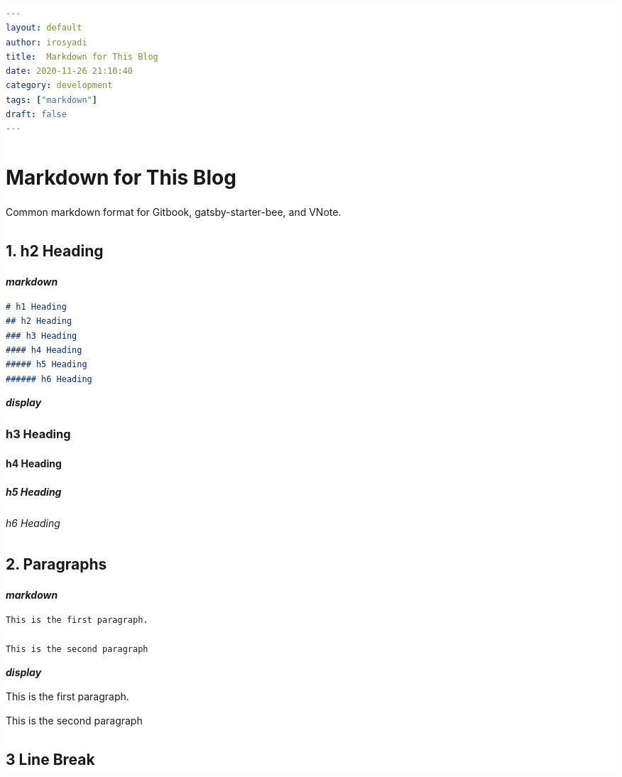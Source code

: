 ```yaml
---
layout: default
author: irosyadi
title:  Markdown for This Blog
date: 2020-11-26 21:10:40
category: development
tags: ["markdown"]
draft: false
---
```


# Markdown for This Blog

Common markdown format for Gitbook, gatsby-starter-bee, and VNote.

## 1. h2 Heading

***markdown***

```md
# h1 Heading
## h2 Heading
### h3 Heading
#### h4 Heading
##### h5 Heading
###### h6 Heading
```

***display***

### h3 Heading
#### h4 Heading
##### h5 Heading
###### h6 Heading

## 2. Paragraphs

***markdown***

```md
This is the first paragraph.

This is the second paragraph
```

***display***

This is the first paragraph.

This is the second paragraph

## 3 Line Break


[1]: <https://en.wikipedia.org/wiki/Indonesia>
[2]: https://en.wikipedia.org/wiki/Indonesia#Etymology "Etymology of Indonesia"
[3]: https://en.wikipedia.org/wiki/Indonesia#History 'History of Indonesia'
[hh]: <https://en.wikipedia.org/wiki/Hobbit#Lifestyle> "Hobbit lifestyles"
[1]: <https://en.wikipedia.org/wiki/Indonesia>
[2]: https://en.wikipedia.org/wiki/Indonesia#Etymology "Etymology of Indonesia"
[3]: https://en.wikipedia.org/wiki/Indonesia#History 'History of Indonesia'
[hh]: <https://en.wikipedia.org/wiki/Hobbit#Lifestyle> "Hobbit lifestyles"
[id1]: https://upload.wikimedia.org/wikipedia/commons/thumb/d/de/Wikipedia_Logo_1.0.png/240px-Wikipedia_Logo_1.0.png "Optional Text"
[id1]: https://upload.wikimedia.org/wikipedia/commons/thumb/d/de/Wikipedia_Logo_1.0.png/240px-Wikipedia_Logo_1.0.png "Optional Text"
[^1]: This is the first footnote, in Gitbook, there is no new line between.  
[^bignote]: Here's another one.  
[^withcode]: `code` or code in paragraphs  
[^1]: This is the first footnote, in Gitbook, there some problems.  
[^bignote]: Here's another one.  
[^withcode]: `code` or code in paragraphs  